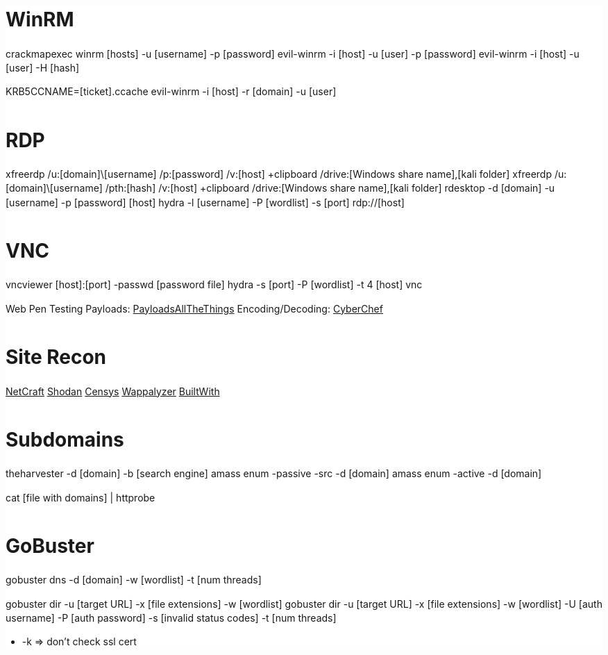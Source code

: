 # WinRM
crackmapexec winrm [hosts] -u [username] -p [password]
evil-winrm -i [host] -u [user] -p [password]
evil-winrm -i [host] -u [user] -H [hash]
  
KRB5CCNAME=[ticket].ccache
evil-winrm -i [host] -r [domain] -u [user]
  
# RDP
xfreerdp /u:[domain]\\[username] /p:[password] /v:[host] +clipboard /drive:[Windows share name],[kali folder]
xfreerdp /u:[domain]\\[username] /pth:[hash] /v:[host] +clipboard /drive:[Windows share name],[kali folder]
rdesktop -d [domain] -u [username] -p [password] [host]
hydra -l [username] -P [wordlist] -s [port] rdp://[host]
  
# VNC
vncviewer [host]:[port] -passwd [password file]
hydra -s [port] -P [wordlist] -t 4 [host] vnc
  
  
Web Pen Testing
Payloads: [PayloadsAllTheThings](https://github.com/swisskyrepo/PayloadsAllTheThings)
Encoding/Decoding: [CyberChef](https://gchq.github.io/CyberChef/)
  
# Site Recon
[NetCraft](https://sitereport.netcraft.com/)
[Shodan](https://www.shodan.io/)
[Censys](https://search.censys.io/)
[Wappalyzer](https://www.wappalyzer.com/)
[BuiltWith](https://builtwith.com/)
  
# Subdomains
theharvester -d [domain] -b [search engine]
amass enum -passive -src -d [domain]
amass enum -active -d [domain]
  
cat [file with domains] | httprobe
  
# GoBuster
gobuster dns -d [domain] -w [wordlist] -t [num threads]
  
gobuster dir -u [target URL] -x [file extensions] -w [wordlist]
gobuster dir -u [target URL] -x [file extensions] -w [wordlist] -U [auth username] -P [auth password] -s [invalid status codes] -t [num threads]
- -k ⇒ don’t check ssl cert
    